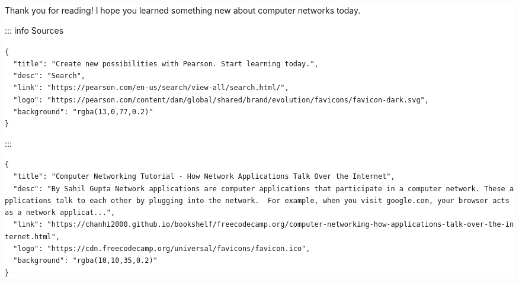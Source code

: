 Thank you for reading! I hope you learned something new about computer networks today.

::: info Sources

```component VPCard
{
  "title": "Create new possibilities with Pearson. Start learning today.",
  "desc": "Search",
  "link": "https://pearson.com/en-us/search/view-all/search.html/",
  "logo": "https://pearson.com/content/dam/global/shared/brand/evolution/favicons/favicon-dark.svg",
  "background": "rgba(13,0,77,0.2)"
}
```

<SiteInfo
  name="Wireshark • undefined"
  desc="Wireshark: The world's most popular network protocol analyzer"
  url="https://wireshark.org"
  logo="https://wireshark.org/favicon.ico"
  preview="https://wireshark.org/assets/img/wireshark-logo-big.png"/>

:::


```component VPCard
{
  "title": "Computer Networking Tutorial - How Network Applications Talk Over the Internet",
  "desc": "By Sahil Gupta Network applications are computer applications that participate in a computer network. These applications talk to each other by plugging into the network.  For example, when you visit google.com, your browser acts as a network applicat...",
  "link": "https://chanhi2000.github.io/bookshelf/freecodecamp.org/computer-networking-how-applications-talk-over-the-internet.html",
  "logo": "https://cdn.freecodecamp.org/universal/favicons/favicon.ico",
  "background": "rgba(10,10,35,0.2)"
}
```
